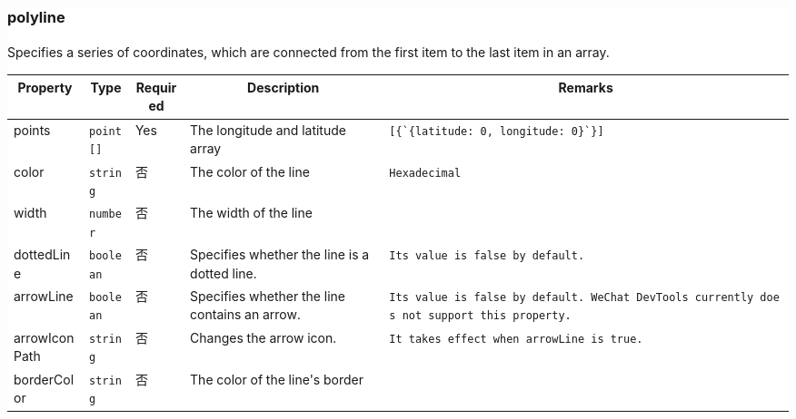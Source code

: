 ### polyline

Specifies a series of coordinates, which are connected from the first item to the last item in an array.

<table>
  <thead>
    <tr>
      <th>Property</th>
      <th>Type</th>
      <th style={{ textAlign: "center"}}>Required</th>
      <th>Description</th>
      <th>Remarks</th>
    </tr>
  </thead>
  <tbody>
    <tr>
      <td>points</td>
      <td><code>point[]</code></td>
      <td style={{ textAlign: "center"}}>Yes</td>
      <td>The longitude and latitude array</td>
      <td><code>[{`{latitude: 0, longitude: 0}`}]</code></td>
    </tr>
    <tr>
      <td>color</td>
      <td><code>string</code></td>
      <td style={{ textAlign: "center"}}>否</td>
      <td>The color of the line</td>
      <td><code>Hexadecimal</code></td>
    </tr>
    <tr>
      <td>width</td>
      <td><code>number</code></td>
      <td style={{ textAlign: "center"}}>否</td>
      <td>The width of the line</td>
      <td></td>
    </tr>
    <tr>
      <td>dottedLine</td>
      <td><code>boolean</code></td>
      <td style={{ textAlign: "center"}}>否</td>
      <td>Specifies whether the line is a dotted line.</td>
      <td><code>Its value is false by default.</code></td>
    </tr>
    <tr>
      <td>arrowLine</td>
      <td><code>boolean</code></td>
      <td style={{ textAlign: "center"}}>否</td>
      <td>Specifies whether the line contains an arrow.</td>
      <td><code>Its value is false by default. WeChat DevTools currently does not support this property.</code></td>
    </tr>
    <tr>
      <td>arrowIconPath</td>
      <td><code>string</code></td>
      <td style={{ textAlign: "center"}}>否</td>
      <td>Changes the arrow icon.</td>
      <td><code>It takes effect when arrowLine is true.</code></td>
    </tr>
    <tr>
      <td>borderColor</td>
      <td><code>string</code></td>
      <td style={{ textAlign: "center"}}>否</td>
      <td>The color of the line's border</td>